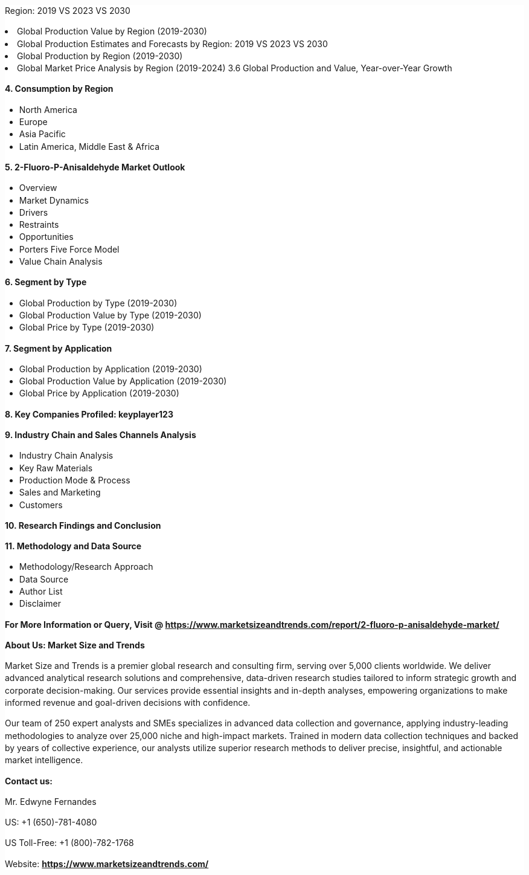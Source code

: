 Region: 2019 VS 2023 VS 2030</li><li>Global Production Value by Region (2019-2030)</li><li>Global Production Estimates and Forecasts by Region: 2019 VS 2023 VS 2030</li><li>Global Production by Region (2019-2030)</li><li>Global Market Price Analysis by Region (2019-2024) 3.6 Global Production and Value, Year-over-Year Growth</li></ul><p><strong>4. Consumption by Region</strong></p><ul><li>North America</li><li>Europe</li><li>Asia Pacific</li><li>Latin America, Middle East &amp; Africa</li></ul><p><strong>5. 2-Fluoro-P-Anisaldehyde Market Outlook</strong></p><ul><li>Overview</li><li>Market Dynamics</li><li>Drivers</li><li>Restraints</li><li>Opportunities</li><li>Porters Five Force Model</li><li>Value Chain Analysis&nbsp;</li></ul><p><strong>6. Segment by Type</strong></p><ul><li>Global Production by Type (2019-2030)</li><li>Global Production Value by Type (2019-2030)</li><li>Global Price by Type (2019-2030)</li></ul><p><strong>7. Segment by Application</strong></p><ul><li>Global Production by Application (2019-2030)</li><li>Global Production Value by Application (2019-2030)</li><li>Global Price by Application (2019-2030)</li></ul><p><strong>8. Key Companies Profiled: keyplayer123</strong></p><p><strong>9. Industry Chain and Sales Channels Analysis</strong></p><ul><li>Industry Chain Analysis</li><li>Key Raw Materials</li><li>Production Mode &amp; Process</li><li>Sales and Marketing</li><li>Customers</li></ul><p><strong>10. Research Findings and Conclusion</strong></p><p><strong>11. Methodology and Data Source</strong></p><ul><li>Methodology/Research Approach</li><li>Data Source</li><li>Author List</li><li>Disclaimer</li></ul></p><p><strong>For More Information or Query, Visit @ <a href="https://www.marketsizeandtrends.com/report/2-fluoro-p-anisaldehyde-market/">https://www.marketsizeandtrends.com/report/2-fluoro-p-anisaldehyde-market/</a></strong></p><p><strong>About Us: Market Size and Trends</strong></p><p>Market Size and Trends is a premier global research and consulting firm, serving over 5,000 clients worldwide. We deliver advanced analytical research solutions and comprehensive, data-driven research studies tailored to inform strategic growth and corporate decision-making. Our services provide essential insights and in-depth analyses, empowering organizations to make informed revenue and goal-driven decisions with confidence.</p><p>Our team of 250 expert analysts and SMEs specializes in advanced data collection and governance, applying industry-leading methodologies to analyze over 25,000 niche and high-impact markets. Trained in modern data collection techniques and backed by years of collective experience, our analysts utilize superior research methods to deliver precise, insightful, and actionable market intelligence.</p><p><strong>Contact us:</strong></p><p>Mr. Edwyne Fernandes</p><p>US: +1 (650)-781-4080</p><p>US Toll-Free: +1 (800)-782-1768</p><p>Website: <strong><a href="https://www.marketsizeandtrends.com/">https://www.marketsizeandtrends.com/</a></strong></p>
